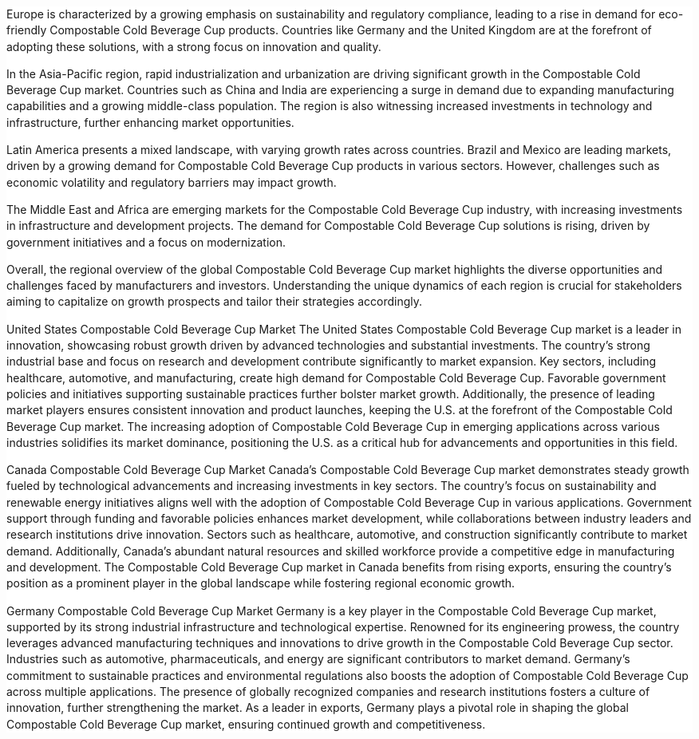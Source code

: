 Europe is characterized by a growing emphasis on sustainability and regulatory compliance, leading to a rise in demand for eco-friendly Compostable Cold Beverage Cup products. Countries like Germany and the United Kingdom are at the forefront of adopting these solutions, with a strong focus on innovation and quality.

In the Asia-Pacific region, rapid industrialization and urbanization are driving significant growth in the Compostable Cold Beverage Cup market. Countries such as China and India are experiencing a surge in demand due to expanding manufacturing capabilities and a growing middle-class population. The region is also witnessing increased investments in technology and infrastructure, further enhancing market opportunities.

Latin America presents a mixed landscape, with varying growth rates across countries. Brazil and Mexico are leading markets, driven by a growing demand for Compostable Cold Beverage Cup products in various sectors. However, challenges such as economic volatility and regulatory barriers may impact growth.

The Middle East and Africa are emerging markets for the Compostable Cold Beverage Cup industry, with increasing investments in infrastructure and development projects. The demand for Compostable Cold Beverage Cup solutions is rising, driven by government initiatives and a focus on modernization.

Overall, the regional overview of the global Compostable Cold Beverage Cup market highlights the diverse opportunities and challenges faced by manufacturers and investors. Understanding the unique dynamics of each region is crucial for stakeholders aiming to capitalize on growth prospects and tailor their strategies accordingly.

United States Compostable Cold Beverage Cup Market
The United States Compostable Cold Beverage Cup market is a leader in innovation, showcasing robust growth driven by advanced technologies and substantial investments. The country’s strong industrial base and focus on research and development contribute significantly to market expansion. Key sectors, including healthcare, automotive, and manufacturing, create high demand for Compostable Cold Beverage Cup. Favorable government policies and initiatives supporting sustainable practices further bolster market growth. Additionally, the presence of leading market players ensures consistent innovation and product launches, keeping the U.S. at the forefront of the Compostable Cold Beverage Cup market. The increasing adoption of Compostable Cold Beverage Cup in emerging applications across various industries solidifies its market dominance, positioning the U.S. as a critical hub for advancements and opportunities in this field.

Canada Compostable Cold Beverage Cup Market
Canada’s Compostable Cold Beverage Cup market demonstrates steady growth fueled by technological advancements and increasing investments in key sectors. The country’s focus on sustainability and renewable energy initiatives aligns well with the adoption of Compostable Cold Beverage Cup in various applications. Government support through funding and favorable policies enhances market development, while collaborations between industry leaders and research institutions drive innovation. Sectors such as healthcare, automotive, and construction significantly contribute to market demand. Additionally, Canada’s abundant natural resources and skilled workforce provide a competitive edge in manufacturing and development. The Compostable Cold Beverage Cup market in Canada benefits from rising exports, ensuring the country’s position as a prominent player in the global landscape while fostering regional economic growth.

Germany Compostable Cold Beverage Cup Market
Germany is a key player in the Compostable Cold Beverage Cup market, supported by its strong industrial infrastructure and technological expertise. Renowned for its engineering prowess, the country leverages advanced manufacturing techniques and innovations to drive growth in the Compostable Cold Beverage Cup sector. Industries such as automotive, pharmaceuticals, and energy are significant contributors to market demand. Germany’s commitment to sustainable practices and environmental regulations also boosts the adoption of Compostable Cold Beverage Cup across multiple applications. The presence of globally recognized companies and research institutions fosters a culture of innovation, further strengthening the market. As a leader in exports, Germany plays a pivotal role in shaping the global Compostable Cold Beverage Cup market, ensuring continued growth and competitiveness.
